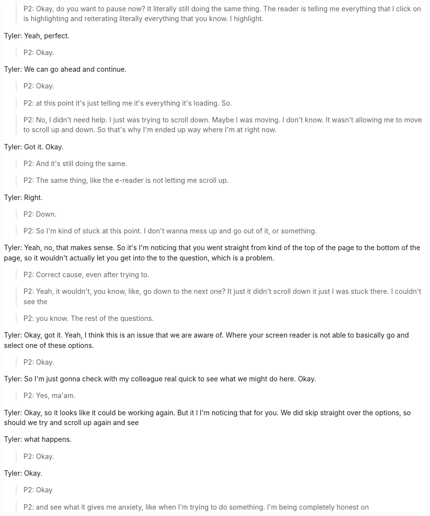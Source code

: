 > P2: Okay, do you want to pause now? It literally still doing the same thing. The reader is telling me everything that I click on is highlighting and reiterating literally everything that you know. I highlight.

Tyler: Yeah, perfect.

> P2: Okay.

Tyler: We can go ahead and continue.

> P2: Okay.

> P2: at this point it's just telling me it's everything it's loading. So.

> P2: No, I didn't need help. I just was trying to scroll down. Maybe I was moving. I don't know. It wasn't allowing me to move to scroll up and down. So that's why I'm ended up way where I'm at right now.

Tyler: Got it. Okay.

> P2: And it's still doing the same.

> P2: The same thing, like the e-reader is not letting me scroll up.

Tyler: Right.

> P2: Down.

> P2: So I'm kind of stuck at this point. I don't wanna mess up and go out of it, or something.

Tyler: Yeah, no, that makes sense. So it's I'm noticing that you went straight from kind of the top of the page to the bottom of the page, so it wouldn't actually let you get into the to the question, which is a problem.

> P2: Correct cause, even after trying to.

> P2: Yeah, it wouldn't, you know, like, go down to the next one? It just it didn't scroll down it just I was stuck there. I couldn't see the

> P2: you know. The rest of the questions.

Tyler: Okay, got it. Yeah, I think this is an issue that we are aware of. Where your screen reader is not able to basically go and select one of these options.

> P2: Okay.

Tyler: So I'm just gonna check with my colleague real quick to see what we might do here. Okay.

> P2: Yes, ma'am.

Tyler: Okay, so it looks like it could be working again. But it I I'm noticing that for you. We did skip straight over the options, so should we try and scroll up again and see

Tyler: what happens.

> P2: Okay.

Tyler: Okay.

> P2: Okay

> P2: and see what it gives me anxiety, like when I'm trying to do something. I'm being completely honest on

